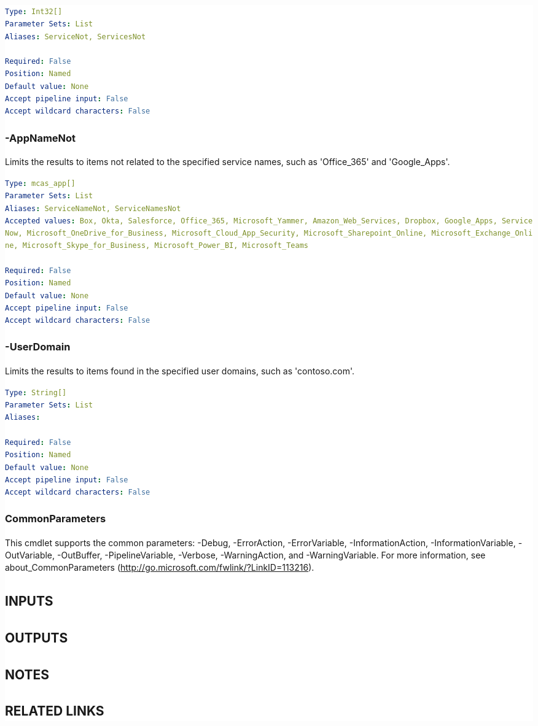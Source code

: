 ```yaml
Type: Int32[]
Parameter Sets: List
Aliases: ServiceNot, ServicesNot

Required: False
Position: Named
Default value: None
Accept pipeline input: False
Accept wildcard characters: False
```

### -AppNameNot
Limits the results to items not related to the specified service names, such as 'Office_365' and 'Google_Apps'.

```yaml
Type: mcas_app[]
Parameter Sets: List
Aliases: ServiceNameNot, ServiceNamesNot
Accepted values: Box, Okta, Salesforce, Office_365, Microsoft_Yammer, Amazon_Web_Services, Dropbox, Google_Apps, ServiceNow, Microsoft_OneDrive_for_Business, Microsoft_Cloud_App_Security, Microsoft_Sharepoint_Online, Microsoft_Exchange_Online, Microsoft_Skype_for_Business, Microsoft_Power_BI, Microsoft_Teams

Required: False
Position: Named
Default value: None
Accept pipeline input: False
Accept wildcard characters: False
```

### -UserDomain
Limits the results to items found in the specified user domains, such as 'contoso.com'.

```yaml
Type: String[]
Parameter Sets: List
Aliases:

Required: False
Position: Named
Default value: None
Accept pipeline input: False
Accept wildcard characters: False
```

### CommonParameters
This cmdlet supports the common parameters: -Debug, -ErrorAction, -ErrorVariable, -InformationAction, -InformationVariable, -OutVariable, -OutBuffer, -PipelineVariable, -Verbose, -WarningAction, and -WarningVariable.
For more information, see about_CommonParameters (http://go.microsoft.com/fwlink/?LinkID=113216).

## INPUTS

## OUTPUTS

## NOTES

## RELATED LINKS
